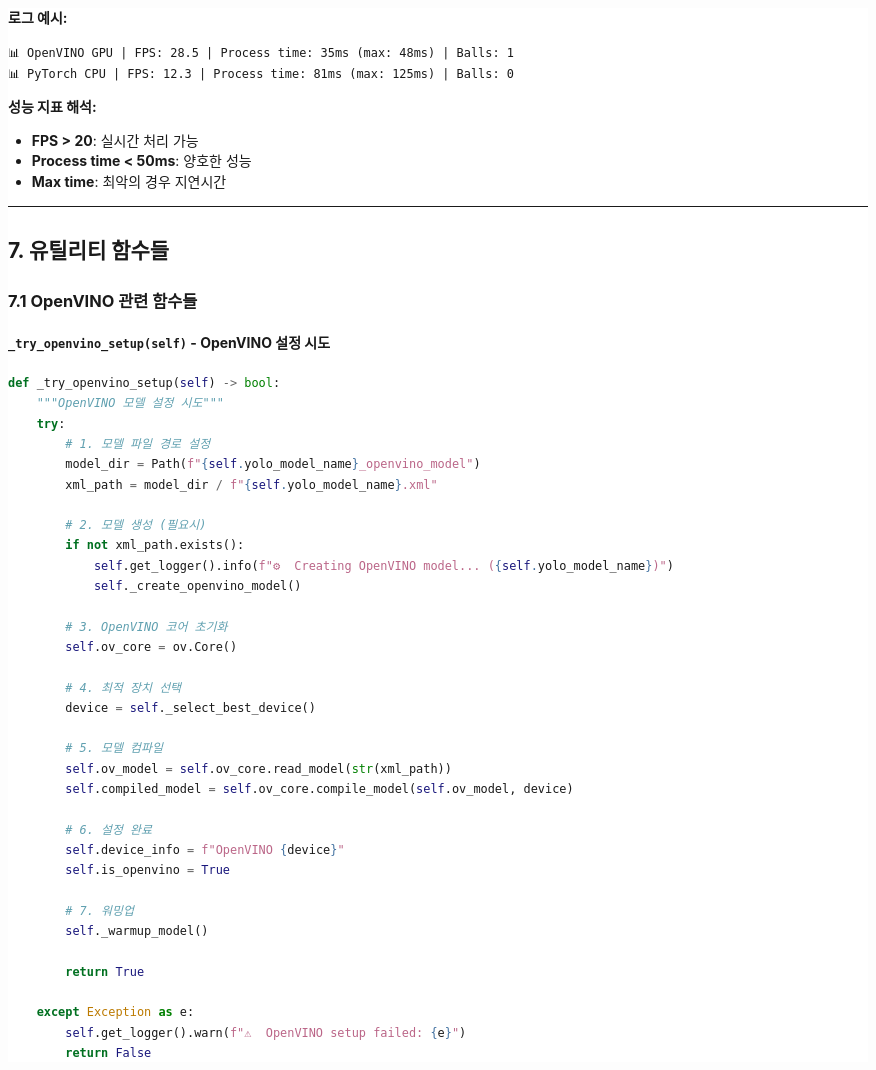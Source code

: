 **로그 예시:**
```
📊 OpenVINO GPU | FPS: 28.5 | Process time: 35ms (max: 48ms) | Balls: 1
📊 PyTorch CPU | FPS: 12.3 | Process time: 81ms (max: 125ms) | Balls: 0
```

**성능 지표 해석:**
- **FPS > 20**: 실시간 처리 가능
- **Process time < 50ms**: 양호한 성능
- **Max time**: 최악의 경우 지연시간

---

## 7. 유틸리티 함수들

### 7.1 OpenVINO 관련 함수들

#### `_try_openvino_setup(self)` - OpenVINO 설정 시도
```python
def _try_openvino_setup(self) -> bool:
    """OpenVINO 모델 설정 시도"""
    try:
        # 1. 모델 파일 경로 설정
        model_dir = Path(f"{self.yolo_model_name}_openvino_model")
        xml_path = model_dir / f"{self.yolo_model_name}.xml"
        
        # 2. 모델 생성 (필요시)
        if not xml_path.exists():
            self.get_logger().info(f"⚙️  Creating OpenVINO model... ({self.yolo_model_name})")
            self._create_openvino_model()
        
        # 3. OpenVINO 코어 초기화
        self.ov_core = ov.Core()
        
        # 4. 최적 장치 선택
        device = self._select_best_device()
        
        # 5. 모델 컴파일
        self.ov_model = self.ov_core.read_model(str(xml_path))
        self.compiled_model = self.ov_core.compile_model(self.ov_model, device)
        
        # 6. 설정 완료
        self.device_info = f"OpenVINO {device}"
        self.is_openvino = True
        
        # 7. 워밍업
        self._warmup_model()
        
        return True
        
    except Exception as e:
        self.get_logger().warn(f"⚠️  OpenVINO setup failed: {e}")
        return False
```
